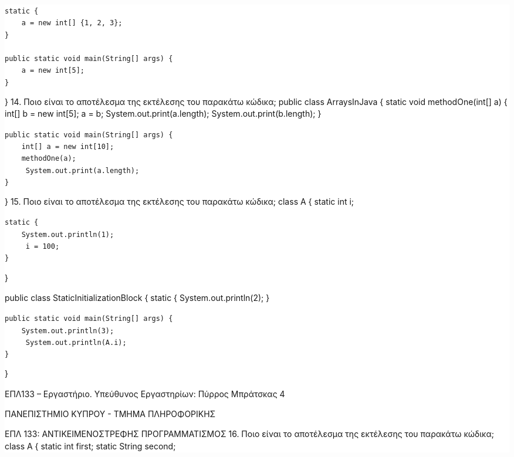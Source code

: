     static { 
        a = new int[] {1, 2, 3}; 
    } 
  
    public static void main(String[] args) { 
        a = new int[5]; 
    } 
} 
14. Ποιο είναι το αποτέλεσμα της εκτέλεσης του παρακάτω κώδικα; 
public class ArraysInJava { 
    static void methodOne(int[] a) { 
        int[] b = new int[5]; 
         a = b; 
         System.out.print(a.length); 
         System.out.print(b.length); 
    } 
  
    public static void main(String[] args) { 
        int[] a = new int[10]; 
        methodOne(a); 
         System.out.print(a.length); 
    } 
} 
15. Ποιο είναι το αποτέλεσμα της εκτέλεσης του παρακάτω κώδικα; 
class A { 
    static int i; 
  
    static { 
        System.out.println(1); 
         i = 100; 
    } 
} 
  
public class StaticInitializationBlock { 
    static { 
        System.out.println(2); 
    } 
  
    public static void main(String[] args) { 
        System.out.println(3); 
         System.out.println(A.i); 
    } 
} 
 
 
 
ΕΠΛ133 – Εργαστήριο. Υπεύθυνος Εργαστηρίων: Πύρρος Μπράτσκας 4 
 
ΠΑΝΕΠΙΣΤΗΜΙΟ ΚΥΠΡΟΥ - ΤΜΗΜΑ ΠΛΗΡΟΦΟΡΙΚΗΣ 
 
 ΕΠΛ 133: ΑΝΤΙΚΕΙΜΕΝΟΣΤΡΕΦΗΣ ΠΡΟΓΡΑΜΜΑΤΙΣΜΟΣ 
 16. Ποιο είναι το αποτέλεσμα της εκτέλεσης του παρακάτω κώδικα; 
class A { 
    static int first; 
     static String second; 
  